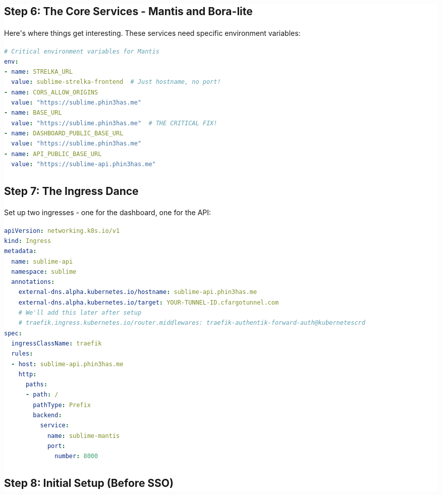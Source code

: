 ## Step 6: The Core Services - Mantis and Bora-lite

Here's where things get interesting. These services need specific environment variables:

```yaml
# Critical environment variables for Mantis
env:
- name: STRELKA_URL
  value: sublime-strelka-frontend  # Just hostname, no port!
- name: CORS_ALLOW_ORIGINS
  value: "https://sublime.phin3has.me"
- name: BASE_URL
  value: "https://sublime.phin3has.me"  # THE CRITICAL FIX!
- name: DASHBOARD_PUBLIC_BASE_URL
  value: "https://sublime.phin3has.me"
- name: API_PUBLIC_BASE_URL
  value: "https://sublime-api.phin3has.me"
```

## Step 7: The Ingress Dance

Set up two ingresses - one for the dashboard, one for the API:

```yaml
apiVersion: networking.k8s.io/v1
kind: Ingress
metadata:
  name: sublime-api
  namespace: sublime
  annotations:
    external-dns.alpha.kubernetes.io/hostname: sublime-api.phin3has.me
    external-dns.alpha.kubernetes.io/target: YOUR-TUNNEL-ID.cfargotunnel.com
    # We'll add this later after setup
    # traefik.ingress.kubernetes.io/router.middlewares: traefik-authentik-forward-auth@kubernetescrd
spec:
  ingressClassName: traefik
  rules:
  - host: sublime-api.phin3has.me
    http:
      paths:
      - path: /
        pathType: Prefix
        backend:
          service:
            name: sublime-mantis
            port:
              number: 8000
```

## Step 8: Initial Setup (Before SSO)
